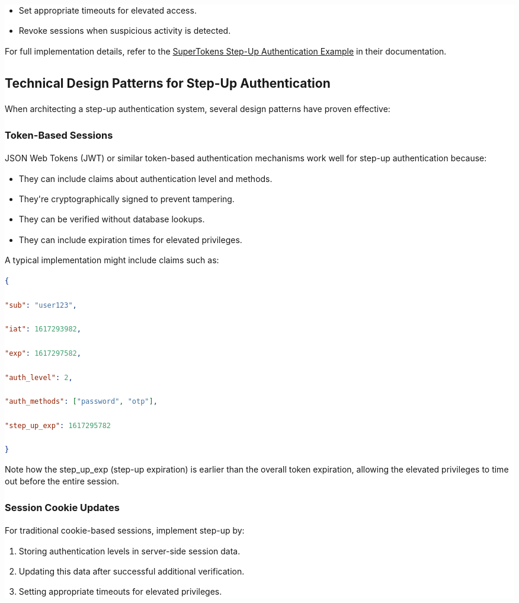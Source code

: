 -   Set appropriate timeouts for elevated access.

-   Revoke sessions when suspicious activity is detected.

For full implementation details, refer to the [SuperTokens Step-Up Authentication Example](https://supertokens.com/docs/additional-verification/mfa/step-up-auth) in their documentation.

## **Technical Design Patterns for Step-Up Authentication**

When architecting a step-up authentication system, several design patterns have proven effective:

### **Token-Based Sessions**

JSON Web Tokens (JWT) or similar token-based authentication mechanisms work well for step-up authentication because:

-   They can include claims about authentication level and methods.

-   They're cryptographically signed to prevent tampering.

-   They can be verified without database lookups.

-   They can include expiration times for elevated privileges.

A typical implementation might include claims such as:

```json
{

"sub": "user123",

"iat": 1617293982,

"exp": 1617297582,

"auth_level": 2,

"auth_methods": ["password", "otp"],

"step_up_exp": 1617295782

}
```

Note how the step_up_exp (step-up expiration) is earlier than the overall token expiration, allowing the elevated privileges to time out
before the entire session.

### **Session Cookie Updates**

For traditional cookie-based sessions, implement step-up by:

1.  Storing authentication levels in server-side session data.

2.  Updating this data after successful additional verification.

3.  Setting appropriate timeouts for elevated privileges.
